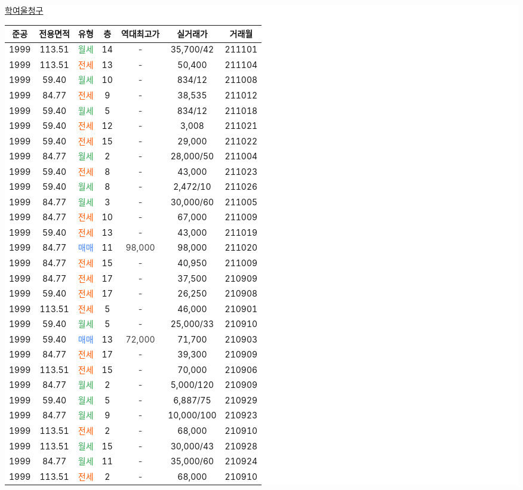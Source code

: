 [학여울청구](https://search.naver.com/search.naver?query=%EC%84%9C%EC%9A%B8%ED%8A%B9%EB%B3%84%EC%8B%9C+%EB%85%B8%EC%9B%90%EA%B5%AC+%ED%95%98%EA%B3%84%EB%8F%99+%ED%95%99%EC%97%AC%EC%9A%B8%EC%B2%AD%EA%B5%AC)

|준공|전용면적|유형|층|역대최고가|실거래가|거래월|
|:---:|:---:|:---:|:---:|:---:|:---:|:---:|
|1999|113.51|<span style="color:#34a853">월세</span>|14|<span style="color:#444444">-</span>|35,700/42|211101|
|1999|113.51|<span style="color:#ff5a00">전세</span>|13|<span style="color:#444444">-</span>|50,400|211104|
|1999|59.40|<span style="color:#34a853">월세</span>|10|<span style="color:#444444">-</span>|834/12|211008|
|1999|84.77|<span style="color:#ff5a00">전세</span>|9|<span style="color:#444444">-</span>|38,535|211012|
|1999|59.40|<span style="color:#34a853">월세</span>|5|<span style="color:#444444">-</span>|834/12|211018|
|1999|59.40|<span style="color:#ff5a00">전세</span>|12|<span style="color:#444444">-</span>|3,008|211021|
|1999|59.40|<span style="color:#ff5a00">전세</span>|15|<span style="color:#444444">-</span>|29,000|211022|
|1999|84.77|<span style="color:#34a853">월세</span>|2|<span style="color:#444444">-</span>|28,000/50|211004|
|1999|59.40|<span style="color:#ff5a00">전세</span>|8|<span style="color:#444444">-</span>|43,000|211023|
|1999|59.40|<span style="color:#34a853">월세</span>|8|<span style="color:#444444">-</span>|2,472/10|211026|
|1999|84.77|<span style="color:#34a853">월세</span>|3|<span style="color:#444444">-</span>|30,000/60|211005|
|1999|84.77|<span style="color:#ff5a00">전세</span>|10|<span style="color:#444444">-</span>|67,000|211009|
|1999|59.40|<span style="color:#ff5a00">전세</span>|13|<span style="color:#444444">-</span>|43,000|211019|
|1999|84.77|<span style="color:#4285f3">매매</span>|11|<span style="color:#444444">98,000</span>|98,000|211020|
|1999|84.77|<span style="color:#ff5a00">전세</span>|15|<span style="color:#444444">-</span>|40,950|211009|
|1999|84.77|<span style="color:#ff5a00">전세</span>|17|<span style="color:#444444">-</span>|37,500|210909|
|1999|59.40|<span style="color:#ff5a00">전세</span>|17|<span style="color:#444444">-</span>|26,250|210908|
|1999|113.51|<span style="color:#ff5a00">전세</span>|5|<span style="color:#444444">-</span>|46,000|210901|
|1999|59.40|<span style="color:#34a853">월세</span>|5|<span style="color:#444444">-</span>|25,000/33|210910|
|1999|59.40|<span style="color:#4285f3">매매</span>|13|<span style="color:#444444">72,000</span>|71,700|210903|
|1999|84.77|<span style="color:#ff5a00">전세</span>|17|<span style="color:#444444">-</span>|39,300|210909|
|1999|113.51|<span style="color:#ff5a00">전세</span>|15|<span style="color:#444444">-</span>|70,000|210906|
|1999|84.77|<span style="color:#34a853">월세</span>|2|<span style="color:#444444">-</span>|5,000/120|210909|
|1999|59.40|<span style="color:#34a853">월세</span>|5|<span style="color:#444444">-</span>|6,887/75|210929|
|1999|84.77|<span style="color:#34a853">월세</span>|9|<span style="color:#444444">-</span>|10,000/100|210923|
|1999|113.51|<span style="color:#ff5a00">전세</span>|2|<span style="color:#444444">-</span>|68,000|210910|
|1999|113.51|<span style="color:#34a853">월세</span>|15|<span style="color:#444444">-</span>|30,000/43|210928|
|1999|84.77|<span style="color:#34a853">월세</span>|11|<span style="color:#444444">-</span>|35,000/60|210924|
|1999|113.51|<span style="color:#ff5a00">전세</span>|2|<span style="color:#444444">-</span>|68,000|210910|
